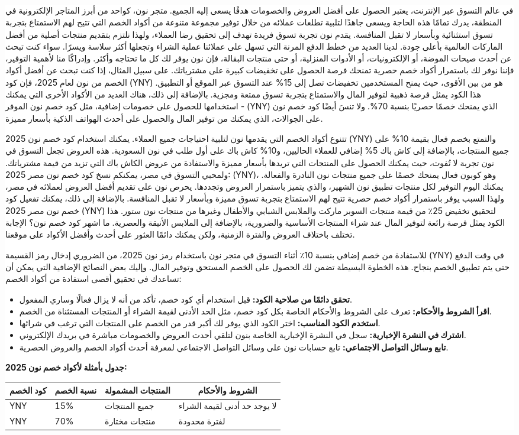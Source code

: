 <p>في عالم التسوق عبر الإنترنت، يعتبر الحصول على أفضل العروض والخصومات هدفًا يسعى إليه الجميع. متجر نون، كواحد من أبرز المتاجر الإلكترونية في المنطقة، يدرك تمامًا هذه الحاجة ويسعى جاهدًا لتلبية تطلعات عملائه من خلال توفير مجموعة متنوعة من أكواد الخصم التي تتيح لهم الاستمتاع بتجربة تسوق استثنائية وبأسعار لا تقبل المنافسة. يقدم نون تجربة تسوق فريدة تهدف إلى تحقيق رضا العملاء، ولهذا نلتزم بتقديم منتجات أصلية من أفضل الماركات العالمية بأعلى جودة. لدينا العديد من خطط الدفع المرنة التي تسهل على عملائنا عملية الشراء وتجعلها أكثر سلاسة ويسرًا. سواء كنت تبحث عن أحدث صيحات الموضة، أو الإلكترونيات، أو الأدوات المنزلية، أو حتى منتجات البقالة، فإن نون يوفر لك كل ما تحتاجه وأكثر. وإدراكًا منا لأهمية التوفير، فإننا نوفر لك باستمرار أكواد خصم حصرية تمنحك فرصة الحصول على تخفيضات كبيرة على مشترياتك. على سبيل المثال، إذا كنت تبحث عن أفضل أكواد الخصم من نون لعام 2025، فإن كود (YNY) هو من بين الأقوى، حيث يمنح المستخدمين تخفيضات تصل إلى 15% عند التسوق عبر الموقع أو التطبيق. هذا الكود يمثل فرصة ذهبية لتوفير المال والاستمتاع بتجربة تسوق ممتعة ومجزية. بالإضافة إلى ذلك، هناك العديد من الأكواد الأخرى التي يمكنك استخدامها للحصول على خصومات إضافية، مثل كود خصم نون الموفر - (YNY) الذي يمنحك خصمًا حصريًا بنسبة 70%. ولا تنسَ أيضًا كود خصم نون على الجوالات، الذي يمكنك من توفير المال والحصول على أحدث الهواتف الذكية بأسعار مميزة.</p>
<p>تتنوع أكواد الخصم التي يقدمها نون لتلبية احتياجات جميع العملاء. يمكنك استخدام كود خصم نون 2025 (YNY) والتمتع بخصم فعال بقيمة 10% على جميع المنتجات، بالإضافة إلى كاش باك 5% إضافي للعملاء الحاليين، و10% كاش باك على أول طلب في نون السعودية. هذه العروض تجعل التسوق في نون تجربة لا تُفوت، حيث يمكنك الحصول على المنتجات التي تريدها بأسعار مميزة والاستفادة من عروض الكاش باك التي تزيد من قيمة مشترياتك. ولمحبي التسوق في مصر، يمكنكم نسخ كود خصم نون مصر 2025: (YNY)، وهو كوبون فعال يمنحك خصمًا على جميع منتجات نون النادرة والفعالة. يمكنك اليوم التوفير لكل منتجات تطبيق نون الشهير، والذي يتميز باستمرار العروض وتجددها. يحرص نون على تقديم أفضل العروض لعملائه في مصر، ولهذا السبب يوفر باستمرار أكواد خصم حصرية تتيح لهم الاستمتاع بتجربة تسوق مميزة وبأسعار لا تقبل المنافسة. بالإضافة إلى ذلك، يمكنك تفعيل كود خصم نون مصر 2025 (YNY) لتحقيق تخفيض 25٪ من قيمة منتجات السوبر ماركت والملابس الشبابي والأطفال وغيرها من منتجات نون ستور. هذا الكود يمثل فرصة رائعة لتوفير المال عند شراء المنتجات الأساسية والضرورية، بالإضافة إلى الملابس الأنيقة والعصرية. ما اشهر كود خصم نون؟ الإجابة تختلف باختلاف العروض والفترة الزمنية، ولكن يمكنك دائمًا العثور على أحدث وأفضل الأكواد على موقعنا.</p>
<p>للاستفادة من خصم إضافي بنسبة 10٪ أثناء التسوق في متجر نون باستخدام رمز نون 2025، من الضروري إدخال رمز القسيمة (YNY) في وقت الدفع حتى يتم تطبيق الخصم بنجاح. هذه الخطوة البسيطة تضمن لك الحصول على الخصم المستحق وتوفير المال. وإليك بعض النصائح الإضافية التي يمكن أن تساعدك في تحقيق أقصى استفادة من أكواد الخصم:</p>
<ul>
<li><strong>تحقق دائمًا من صلاحية الكود:</strong> قبل استخدام أي كود خصم، تأكد من أنه لا يزال فعالًا وساري المفعول.</li>
<li><strong>اقرأ الشروط والأحكام:</strong> تعرف على الشروط والأحكام الخاصة بكل كود خصم، مثل الحد الأدنى لقيمة الشراء أو المنتجات المستثناة من الخصم.</li>
<li><strong>استخدم الكود المناسب:</strong> اختر الكود الذي يوفر لك أكبر قدر من الخصم على المنتجات التي ترغب في شرائها.</li>
<li><strong>اشترك في النشرة الإخبارية:</strong> سجل في النشرة الإخبارية الخاصة بنون لتلقي أحدث العروض والخصومات مباشرة في بريدك الإلكتروني.</li>
<li><strong>تابع وسائل التواصل الاجتماعي:</strong> تابع حسابات نون على وسائل التواصل الاجتماعي لمعرفة أحدث أكواد الخصم والعروض الحصرية.</li>
</ul>
<p><strong>جدول بأمثلة لأكواد خصم نون 2025:</strong></p>
<table>
<thead>
<tr>
<th>كود الخصم</th>
<th>نسبة الخصم</th>
<th>المنتجات المشمولة</th>
<th>الشروط والأحكام</th>
</tr>
</thead>
<tbody>
<tr>
<td>YNY</td>
<td>15%</td>
<td>جميع المنتجات</td>
<td>لا يوجد حد أدنى لقيمة الشراء</td>
</tr>
<tr>
<td>YNY</td>
<td>70%</td>
<td>منتجات مختارة</td>
<td>لفترة محدودة</td>